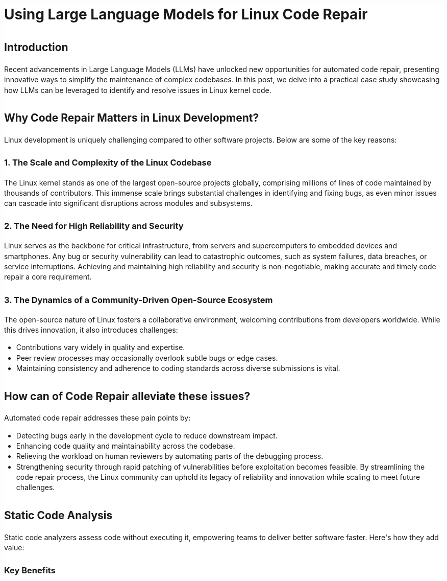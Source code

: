 # Using Large Language Models for Linux Code Repair

## Introduction

Recent advancements in Large Language Models (LLMs) have unlocked new opportunities for automated code repair, presenting innovative ways to simplify the maintenance of complex codebases. In this post, we delve into a practical case study showcasing how LLMs can be leveraged to identify and resolve issues in Linux kernel code.

## Why Code Repair Matters in Linux Development?
Linux development is uniquely challenging compared to other software projects. Below are some of the key reasons:

### 1. The Scale and Complexity of the Linux Codebase
The Linux kernel stands as one of the largest open-source projects globally, comprising millions of lines of code maintained by thousands of contributors. This immense scale brings substantial challenges in identifying and fixing bugs, as even minor issues can cascade into significant disruptions across modules and subsystems.

### 2. The Need for High Reliability and Security
Linux serves as the backbone for critical infrastructure, from servers and supercomputers to embedded devices and smartphones. Any bug or security vulnerability can lead to catastrophic outcomes, such as system failures, data breaches, or service interruptions. Achieving and maintaining high reliability and security is non-negotiable, making accurate and timely code repair a core requirement.

### 3. The Dynamics of a Community-Driven Open-Source Ecosystem
The open-source nature of Linux fosters a collaborative environment, welcoming contributions from developers worldwide. While this drives innovation, it also introduces challenges:

- Contributions vary widely in quality and expertise.
- Peer review processes may occasionally overlook subtle bugs or edge cases.
- Maintaining consistency and adherence to coding standards across diverse submissions is vital.


## How can of Code Repair alleviate these issues?
Automated code repair addresses these pain points by:

- Detecting bugs early in the development cycle to reduce downstream impact.
- Enhancing code quality and maintainability across the codebase.
- Relieving the workload on human reviewers by automating parts of the debugging process.
- Strengthening security through rapid patching of vulnerabilities before exploitation becomes feasible.
By streamlining the code repair process, the Linux community can uphold its legacy of reliability and innovation while scaling to meet future challenges.

## Static Code Analysis
Static code analyzers assess code without executing it, empowering teams to deliver better software faster. Here's how they add value:
### Key Benefits
